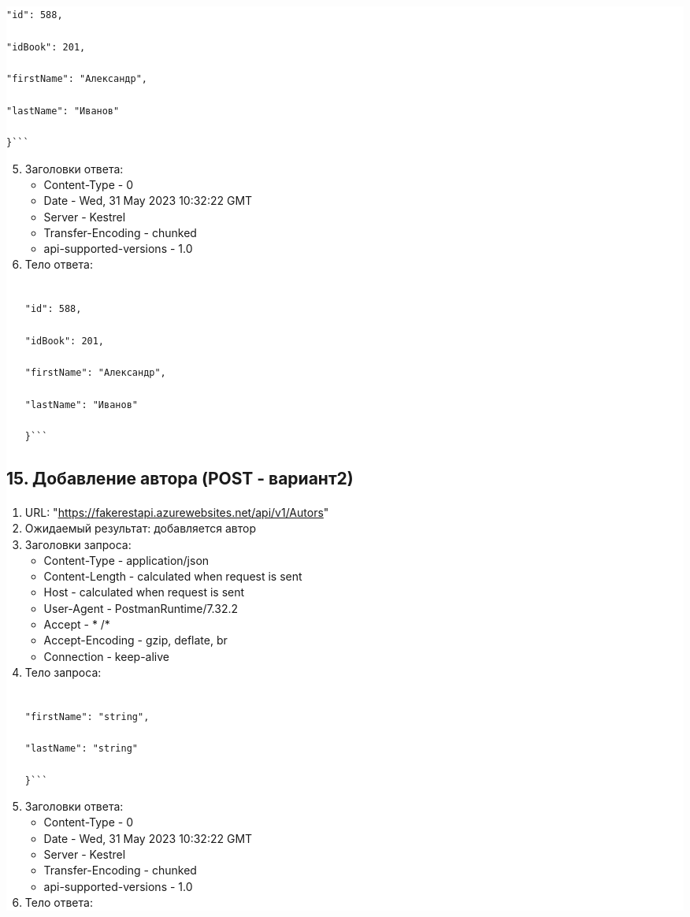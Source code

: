     "id": 588,

    "idBook": 201,

    "firstName": "Александр",

    "lastName": "Иванов"

    }```
5. Заголовки ответа: 
    - Content-Type - 0
    - Date - Wed, 31 May 2023 10:32:22 GMT
    - Server - Kestrel
    - Transfer-Encoding - chunked
    - api-supported-versions - 1.0
6. Тело ответа:
    ```{

    "id": 588,

    "idBook": 201,

    "firstName": "Александр",

    "lastName": "Иванов"

    }```

## 15. Добавление автора (POST - вариант2)
1. URL: "https://fakerestapi.azurewebsites.net/api/v1/Autors"
2. Ожидаемый результат: добавляется автор
3. Заголовки запроса: 
    - Content-Type - application/json
    - Content-Length - calculated when request is sent
    - Host - calculated when request is sent
    - User-Agent - PostmanRuntime/7.32.2
    - Accept - * /*
    - Accept-Encoding - gzip, deflate, br
    - Connection - keep-alive
4. Тело запроса: 
    ```{

    "firstName": "string",

    "lastName": "string"

    }```
5. Заголовки ответа: 
    - Content-Type - 0
    - Date - Wed, 31 May 2023 10:32:22 GMT
    - Server - Kestrel
    - Transfer-Encoding - chunked
    - api-supported-versions - 1.0
6. Тело ответа:
    ```{
